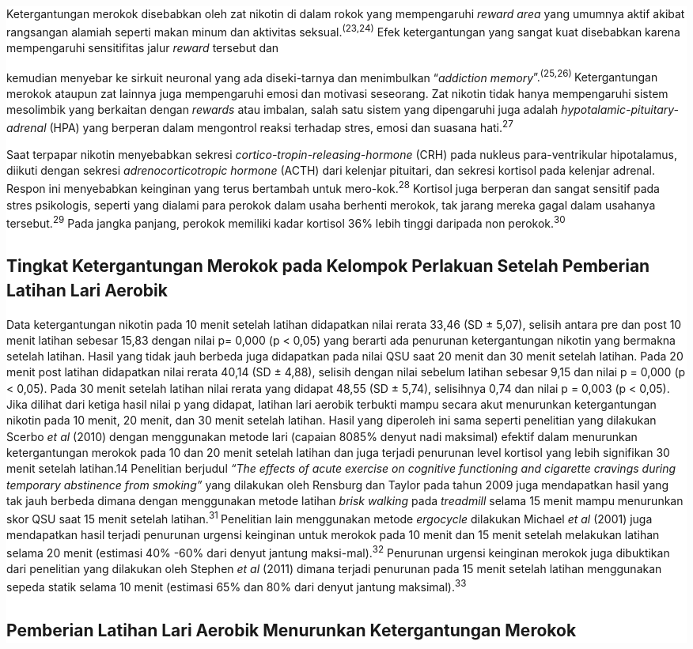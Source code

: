 <p><span class="font2">Ketergantungan merokok disebabkan oleh zat nikotin di dalam rokok yang mempengaruhi </span><span class="font2" style="font-style:italic;">reward area </span><span class="font2">yang umumnya aktif akibat rangsangan alamiah seperti makan minum dan aktivitas seksual.<sup>(23,24)</sup> Efek ketergantungan yang sangat kuat disebabkan karena mempengaruhi sensitifitas jalur </span><span class="font2" style="font-style:italic;">reward</span><span class="font2"> tersebut dan</span></p>
<p><span class="font2">kemudian menyebar ke sirkuit neuronal yang ada diseki-tarnya dan menimbulkan “</span><span class="font2" style="font-style:italic;">addiction memory</span><span class="font2">”.<sup>(25,26) </sup>Ketergantungan merokok ataupun zat lainnya juga mempengaruhi emosi dan motivasi seseorang. Zat nikotin tidak hanya mempengaruhi sistem mesolimbik yang berkaitan dengan </span><span class="font2" style="font-style:italic;">rewards</span><span class="font2"> atau imbalan, salah satu sistem yang dipengaruhi juga adalah </span><span class="font2" style="font-style:italic;">hypotalamic-pituitary-adrenal</span><span class="font2"> (HPA) yang berperan dalam mengontrol reaksi terhadap stres, emosi dan suasana hati.<sup>27</sup></span></p>
<p><span class="font2">Saat terpapar nikotin menyebabkan sekresi </span><span class="font2" style="font-style:italic;">cortico-tropin-releasing-hormone</span><span class="font2"> (CRH) pada nukleus para-ventrikular hipotalamus, diikuti dengan sekresi </span><span class="font2" style="font-style:italic;">adrenocorticotropic hormone</span><span class="font2"> (ACTH) dari kelenjar pituitari, dan sekresi kortisol pada kelenjar adrenal. Respon ini menyebabkan keinginan yang terus bertambah untuk mero-kok.<sup>28</sup> Kortisol juga berperan dan sangat sensitif pada stres psikologis, seperti yang dialami para perokok dalam usaha berhenti merokok, tak jarang mereka gagal dalam usahanya tersebut.<sup>29</sup> Pada jangka panjang, perokok memiliki kadar kortisol 36% lebih tinggi daripada non perokok.<sup>30</sup></span></p>
<h2><a name="bookmark22"></a><span class="font2" style="font-weight:bold;"><a name="bookmark23"></a>Tingkat Ketergantungan Merokok pada Kelompok Perlakuan Setelah Pemberian Latihan Lari Aerobik</span></h2>
<p><span class="font2">Data ketergantungan nikotin pada 10 menit setelah latihan didapatkan nilai rerata 33,46 (SD ± 5,07), selisih antara pre dan post 10 menit latihan sebesar 15,83 dengan nilai p= 0,000 (p &lt;&nbsp;0,05) yang berarti ada penurunan ketergantungan nikotin yang bermakna setelah latihan. Hasil yang tidak jauh berbeda juga didapatkan pada nilai QSU saat 20 menit dan 30 menit setelah latihan. Pada 20 menit post latihan didapatkan nilai rerata 40,14 (SD ± 4,88), selisih dengan nilai sebelum latihan sebesar 9,15 dan nilai p = 0,000 (p &lt;&nbsp;0,05). Pada 30 menit setelah latihan nilai rerata yang didapat 48,55 (SD ± 5,74), selisihnya 0,74 dan nilai p = 0,003 (p &lt;&nbsp;0,05). Jika dilihat dari ketiga hasil nilai p yang didapat, latihan lari aerobik terbukti mampu secara akut menurunkan ketergantungan nikotin pada 10 menit, 20 menit, dan 30 menit setelah latihan. Hasil yang diperoleh ini sama seperti penelitian yang dilakukan Scerbo </span><span class="font2" style="font-style:italic;">et al </span><span class="font2">(2010) dengan menggunakan metode lari (capaian 8085% denyut nadi maksimal) efektif dalam menurunkan ketergantungan merokok pada 10 dan 20 menit setelah latihan dan juga terjadi penurunan level kortisol yang lebih signifikan 30 menit setelah latihan.14 Penelitian berjudul </span><span class="font2" style="font-style:italic;">“The effects of acute exercise on cognitive functioning and cigarette cravings during temporary abstinence from smoking”</span><span class="font2"> yang dilakukan oleh Rensburg dan Taylor pada tahun 2009 juga mendapatkan hasil yang tak jauh berbeda dimana dengan menggunakan metode latihan </span><span class="font2" style="font-style:italic;">brisk walking</span><span class="font2"> pada </span><span class="font2" style="font-style:italic;">treadmill</span><span class="font2"> selama 15 menit mampu menurunkan skor QSU saat 15 menit setelah latihan.<sup>31 </sup>Penelitian lain menggunakan metode </span><span class="font2" style="font-style:italic;">ergocycle</span><span class="font2"> dilakukan Michael </span><span class="font2" style="font-style:italic;">et al</span><span class="font2"> (2001) juga mendapatkan hasil terjadi penurunan urgensi keinginan untuk merokok pada 10 menit dan 15 menit setelah melakukan latihan selama 20 menit (estimasi 40% -60% dari denyut jantung maksi-mal).<sup>32</sup> Penurunan urgensi keinginan merokok juga dibuktikan dari penelitian yang dilakukan oleh Stephen </span><span class="font2" style="font-style:italic;">et al </span><span class="font2">(2011) dimana terjadi penurunan pada 15 menit setelah latihan menggunakan sepeda statik selama 10 menit (estimasi 65% dan 80% dari denyut jantung maksimal).<sup>33</sup></span></p>
<h2><a name="bookmark24"></a><span class="font2" style="font-weight:bold;"><a name="bookmark25"></a>Pemberian Latihan Lari Aerobik Menurunkan Ketergantungan Merokok</span></h2>